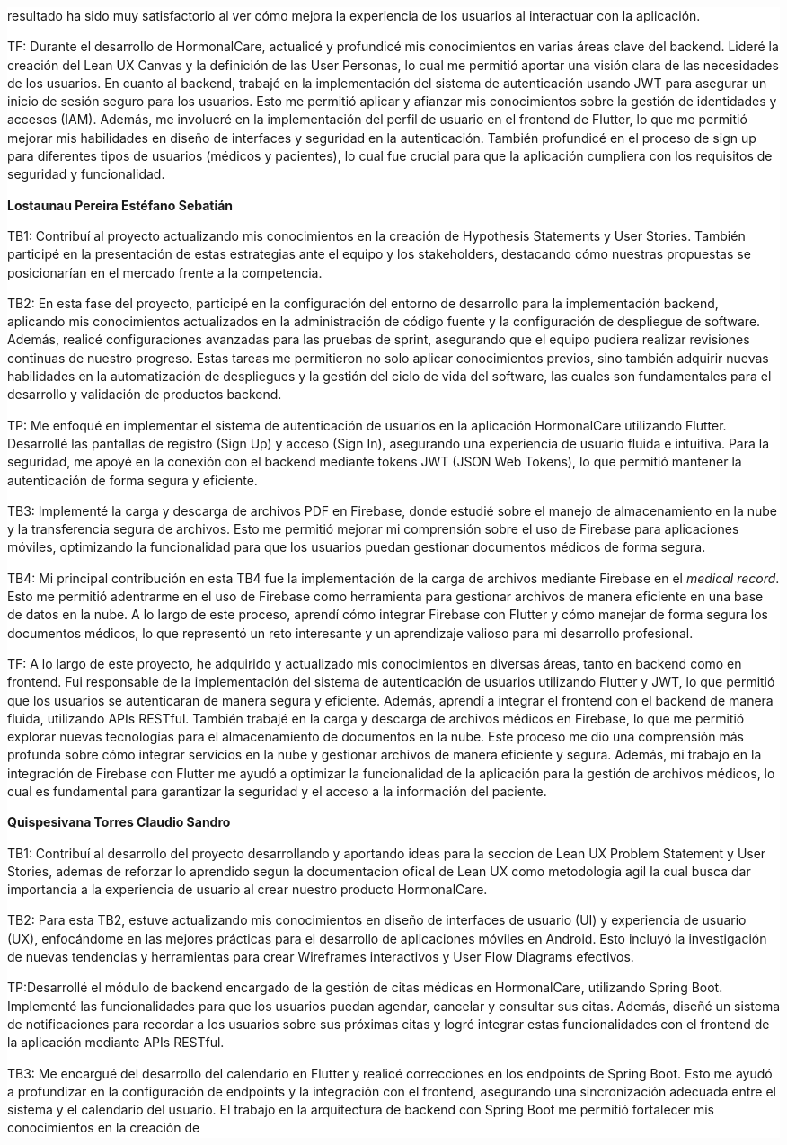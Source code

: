 resultado ha sido muy satisfactorio al ver cómo mejora la experiencia de los usuarios al interactuar con la aplicación.</p> <p>TF: Durante el desarrollo de HormonalCare, actualicé y profundicé mis conocimientos en varias áreas clave del backend. Lideré la creación del Lean UX Canvas y la definición de las User Personas, lo cual me permitió aportar una visión clara de las necesidades de los usuarios. En cuanto al backend, trabajé en la implementación del sistema de autenticación usando JWT para asegurar un inicio de sesión seguro para los usuarios. Esto me permitió aplicar y afianzar mis conocimientos sobre la gestión de identidades y accesos (IAM). Además, me involucré en la implementación del perfil de usuario en el frontend de Flutter, lo que me permitió mejorar mis habilidades en diseño de interfaces y seguridad en la autenticación. También profundicé en el proceso de sign up para diferentes tipos de usuarios (médicos y pacientes), lo cual fue crucial para que la aplicación cumpliera con los requisitos de seguridad y funcionalidad.     </p> <p>**Lostaunau Pereira Estéfano Sebatián**</p><p>TB1: Contribuí al proyecto actualizando mis conocimientos en la creación de Hypothesis Statements y User Stories. También participé en la presentación de estas estrategias ante el equipo y los stakeholders, destacando cómo nuestras propuestas se posicionarían en el mercado frente a la competencia. </p><p>TB2: En esta fase del proyecto, participé en la configuración del entorno de desarrollo para la implementación backend, aplicando mis conocimientos actualizados en la administración de código fuente y la configuración de despliegue de software. Además, realicé configuraciones avanzadas para las pruebas de sprint, asegurando que el equipo pudiera realizar revisiones continuas de nuestro progreso. Estas tareas me permitieron no solo aplicar conocimientos previos, sino también adquirir nuevas habilidades en la automatización de despliegues y la gestión del ciclo de vida del software, las cuales son fundamentales para el desarrollo y validación de productos backend. </p> <p> TP: Me enfoqué en implementar el sistema de autenticación de usuarios en la aplicación HormonalCare utilizando Flutter. Desarrollé las pantallas de registro (Sign Up) y acceso (Sign In), asegurando una experiencia de usuario fluida e intuitiva. Para la seguridad, me apoyé en la conexión con el backend mediante tokens JWT (JSON Web Tokens), lo que permitió mantener la autenticación de forma segura y eficiente.</p> <p>TB3: Implementé la carga y descarga de archivos PDF en Firebase, donde estudié sobre el manejo de almacenamiento en la nube y la transferencia segura de archivos. Esto me permitió mejorar mi comprensión sobre el uso de Firebase para aplicaciones móviles, optimizando la funcionalidad para que los usuarios puedan gestionar documentos médicos de forma segura.</p> <p>TB4: Mi principal contribución en esta TB4 fue la implementación de la carga de archivos mediante Firebase en el *medical record*. Esto me permitió adentrarme en el uso de Firebase como herramienta para gestionar archivos de manera eficiente en una base de datos en la nube. A lo largo de este proceso, aprendí cómo integrar Firebase con Flutter y cómo manejar de forma segura los documentos médicos, lo que representó un reto interesante y un aprendizaje valioso para mi desarrollo profesional.</p> <p>TF: A lo largo de este proyecto, he adquirido y actualizado mis conocimientos en diversas áreas, tanto en backend como en frontend. Fui responsable de la implementación del sistema de autenticación de usuarios utilizando Flutter y JWT, lo que permitió que los usuarios se autenticaran de manera segura y eficiente. Además, aprendí a integrar el frontend con el backend de manera fluida, utilizando APIs RESTful. También trabajé en la carga y descarga de archivos médicos en Firebase, lo que me permitió explorar nuevas tecnologías para el almacenamiento de documentos en la nube. Este proceso me dio una comprensión más profunda sobre cómo integrar servicios en la nube y gestionar archivos de manera eficiente y segura. Además, mi trabajo en la integración de Firebase con Flutter me ayudó a optimizar la funcionalidad de la aplicación para la gestión de archivos médicos, lo cual es fundamental para garantizar la seguridad y el acceso a la información del paciente.      </p> <p>**Quispesivana Torres Claudio Sandro**</p><p>TB1: Contribuí al desarrollo del proyecto desarrollando y aportando ideas para la seccion de Lean UX Problem Statement y User Stories, ademas de reforzar lo aprendido segun la documentacion ofical de Lean UX como metodologia agil la cual busca dar importancia a la experiencia de usuario al crear nuestro producto HormonalCare. </p> <p> TB2: Para esta TB2, estuve actualizando mis conocimientos en diseño de interfaces de usuario (UI) y experiencia de usuario (UX), enfocándome en las mejores prácticas para el desarrollo de aplicaciones móviles en Android. Esto incluyó la investigación de nuevas tendencias y herramientas para crear Wireframes interactivos y User Flow Diagrams efectivos.</p> <p> TP:Desarrollé el módulo de backend encargado de la gestión de citas médicas en HormonalCare, utilizando Spring Boot. Implementé las funcionalidades para que los usuarios puedan agendar, cancelar y consultar sus citas. Además, diseñé un sistema de notificaciones para recordar a los usuarios sobre sus próximas citas y logré integrar estas funcionalidades con el frontend de la aplicación mediante APIs RESTful.</p> TB3: Me encargué del desarrollo del calendario en Flutter y realicé correcciones en los endpoints de Spring Boot. Esto me ayudó a profundizar en la configuración de endpoints y la integración con el frontend, asegurando una sincronización adecuada entre el sistema y el calendario del usuario. El trabajo en la arquitectura de backend con Spring Boot me permitió fortalecer mis conocimientos en la creación de